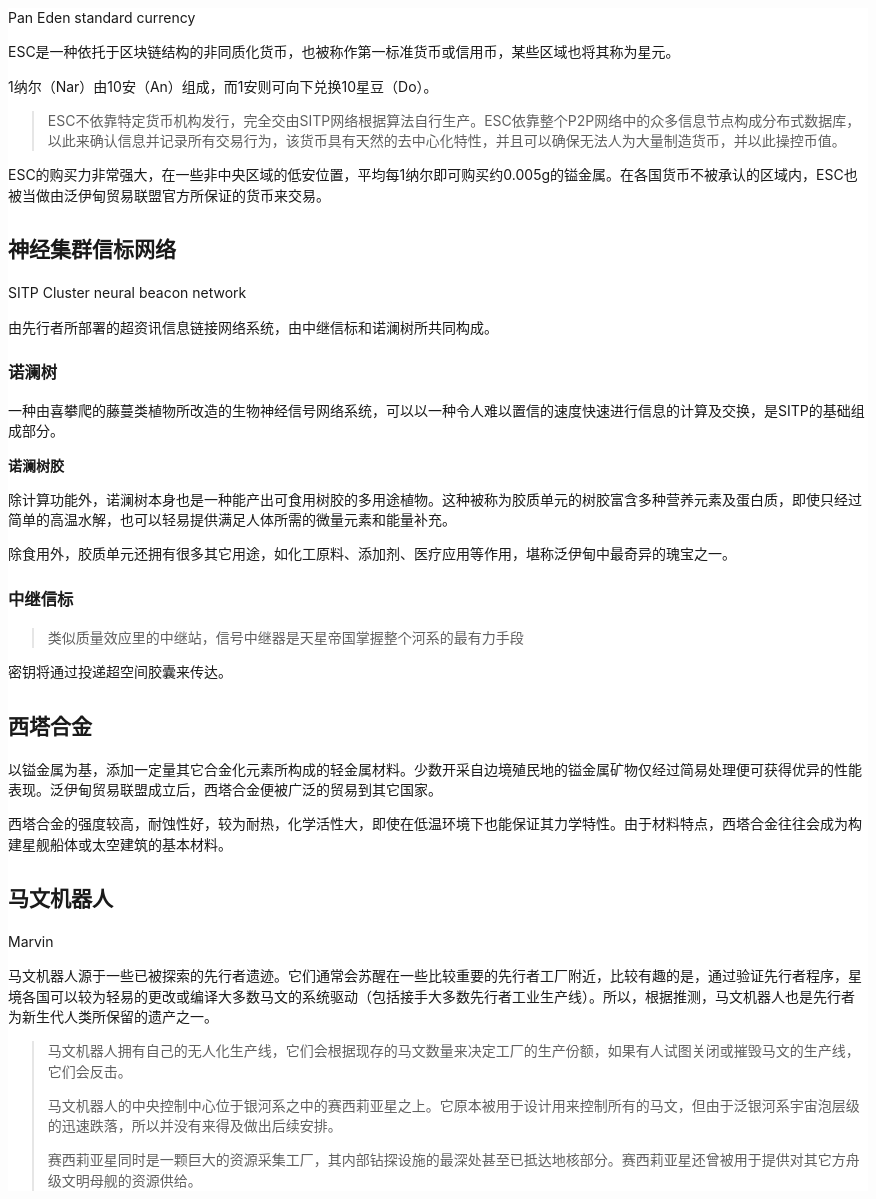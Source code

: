 Pan Eden standard currency

ESC是一种依托于区块链结构的非同质化货币，也被称作第一标准货币或信用币，某些区域也将其称为星元。

1纳尔（Nar）由10安（An）组成，而1安则可向下兑换10星豆（Do）。

> ESC不依靠特定货币机构发行，完全交由SITP网络根据算法自行生产。ESC依靠整个P2P网络中的众多信息节点构成分布式数据库，以此来确认信息并记录所有交易行为，该货币具有天然的去中心化特性，并且可以确保无法人为大量制造货币，并以此操控币值。

ESC的购买力非常强大，在一些非中央区域的低安位置，平均每1纳尔即可购买约0.005g的镒金属。在各国货币不被承认的区域内，ESC也被当做由泛伊甸贸易联盟官方所保证的货币来交易。



## 神经集群信标网络

SITP Cluster neural beacon network

由先行者所部署的超资讯信息链接网络系统，由中继信标和诺澜树所共同构成。

### 诺澜树

一种由喜攀爬的藤蔓类植物所改造的生物神经信号网络系统，可以以一种令人难以置信的速度快速进行信息的计算及交换，是SITP的基础组成部分。

**诺澜树胶**

除计算功能外，诺澜树本身也是一种能产出可食用树胶的多用途植物。这种被称为胶质单元的树胶富含多种营养元素及蛋白质，即使只经过简单的高温水解，也可以轻易提供满足人体所需的微量元素和能量补充。

除食用外，胶质单元还拥有很多其它用途，如化工原料、添加剂、医疗应用等作用，堪称泛伊甸中最奇异的瑰宝之一。

### 中继信标

>类似质量效应里的中继站，信号中继器是天星帝国掌握整个河系的最有力手段

密钥将通过投递超空间胶囊来传达。



## 西塔合金

以镒金属为基，添加一定量其它合金化元素所构成的轻金属材料。少数开采自边境殖民地的镒金属矿物仅经过简易处理便可获得优异的性能表现。泛伊甸贸易联盟成立后，西塔合金便被广泛的贸易到其它国家。

西塔合金的强度较高，耐蚀性好，较为耐热，化学活性大，即使在低温环境下也能保证其力学特性。由于材料特点，西塔合金往往会成为构建星舰船体或太空建筑的基本材料。



## 马文机器人

Marvin

马文机器人源于一些已被探索的先行者遗迹。它们通常会苏醒在一些比较重要的先行者工厂附近，比较有趣的是，通过验证先行者程序，星境各国可以较为轻易的更改或编译大多数马文的系统驱动（包括接手大多数先行者工业生产线）。所以，根据推测，马文机器人也是先行者为新生代人类所保留的遗产之一。

> 马文机器人拥有自己的无人化生产线，它们会根据现存的马文数量来决定工厂的生产份额，如果有人试图关闭或摧毁马文的生产线，它们会反击。
>
> 马文机器人的中央控制中心位于银河系之中的赛西莉亚星之上。它原本被用于设计用来控制所有的马文，但由于泛银河系宇宙泡层级的迅速跌落，所以并没有来得及做出后续安排。
>
> 赛西莉亚星同时是一颗巨大的资源采集工厂，其内部钻探设施的最深处甚至已抵达地核部分。赛西莉亚星还曾被用于提供对其它方舟级文明母舰的资源供给。


